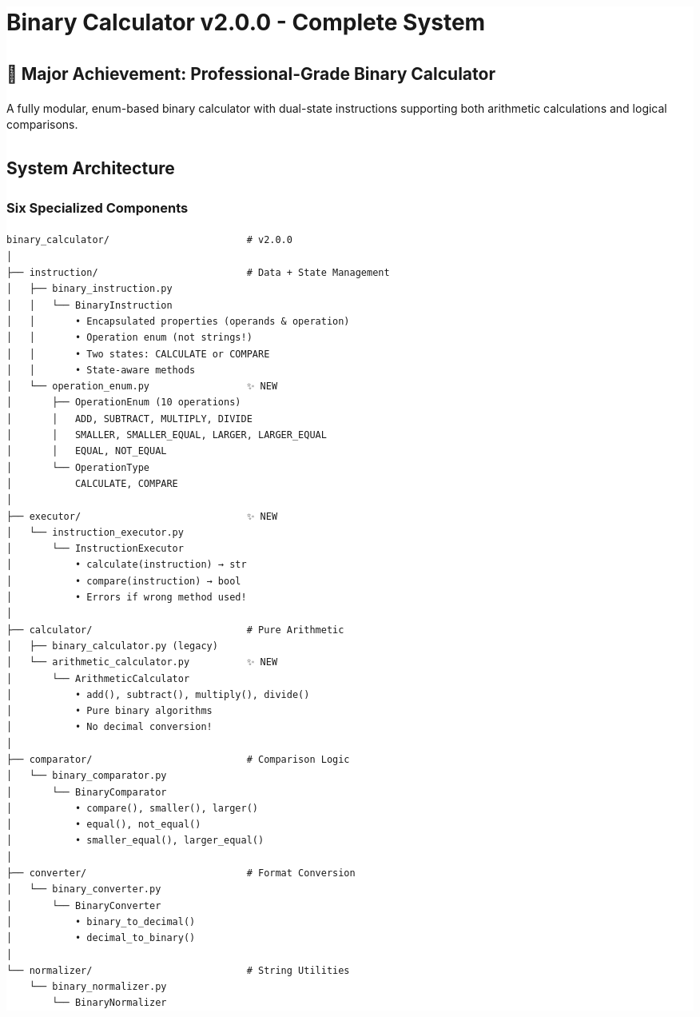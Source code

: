 # Binary Calculator v2.0.0 - Complete System

## 🎉 Major Achievement: Professional-Grade Binary Calculator

A fully modular, enum-based binary calculator with dual-state instructions supporting both arithmetic calculations and logical comparisons.

## System Architecture

### Six Specialized Components

```
binary_calculator/                        # v2.0.0
│
├── instruction/                          # Data + State Management
│   ├── binary_instruction.py
│   │   └── BinaryInstruction
│   │       • Encapsulated properties (operands & operation)
│   │       • Operation enum (not strings!)
│   │       • Two states: CALCULATE or COMPARE
│   │       • State-aware methods
│   └── operation_enum.py                 ✨ NEW
│       ├── OperationEnum (10 operations)
│       │   ADD, SUBTRACT, MULTIPLY, DIVIDE
│       │   SMALLER, SMALLER_EQUAL, LARGER, LARGER_EQUAL
│       │   EQUAL, NOT_EQUAL
│       └── OperationType
│           CALCULATE, COMPARE
│
├── executor/                             ✨ NEW
│   └── instruction_executor.py
│       └── InstructionExecutor
│           • calculate(instruction) → str
│           • compare(instruction) → bool
│           • Errors if wrong method used!
│
├── calculator/                           # Pure Arithmetic
│   ├── binary_calculator.py (legacy)
│   └── arithmetic_calculator.py          ✨ NEW
│       └── ArithmeticCalculator
│           • add(), subtract(), multiply(), divide()
│           • Pure binary algorithms
│           • No decimal conversion!
│
├── comparator/                           # Comparison Logic
│   └── binary_comparator.py
│       └── BinaryComparator
│           • compare(), smaller(), larger()
│           • equal(), not_equal()
│           • smaller_equal(), larger_equal()
│
├── converter/                            # Format Conversion
│   └── binary_converter.py
│       └── BinaryConverter
│           • binary_to_decimal()
│           • decimal_to_binary()
│
└── normalizer/                           # String Utilities
    └── binary_normalizer.py
        └── BinaryNormalizer
```